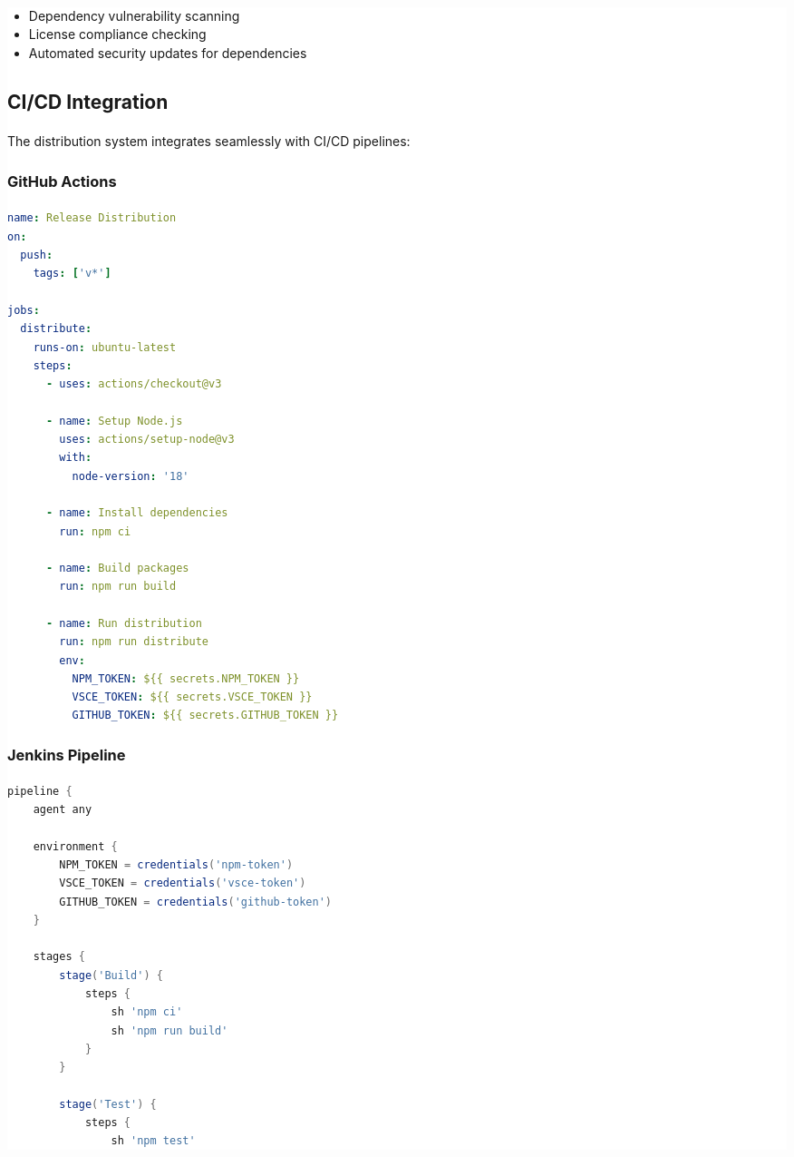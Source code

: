 - Dependency vulnerability scanning
- License compliance checking
- Automated security updates for dependencies

## CI/CD Integration

The distribution system integrates seamlessly with CI/CD pipelines:

### GitHub Actions

```yaml
name: Release Distribution
on:
  push:
    tags: ['v*']

jobs:
  distribute:
    runs-on: ubuntu-latest
    steps:
      - uses: actions/checkout@v3
      
      - name: Setup Node.js
        uses: actions/setup-node@v3
        with:
          node-version: '18'
          
      - name: Install dependencies
        run: npm ci
        
      - name: Build packages
        run: npm run build
        
      - name: Run distribution
        run: npm run distribute
        env:
          NPM_TOKEN: ${{ secrets.NPM_TOKEN }}
          VSCE_TOKEN: ${{ secrets.VSCE_TOKEN }}
          GITHUB_TOKEN: ${{ secrets.GITHUB_TOKEN }}
```

### Jenkins Pipeline

```groovy
pipeline {
    agent any
    
    environment {
        NPM_TOKEN = credentials('npm-token')
        VSCE_TOKEN = credentials('vsce-token')
        GITHUB_TOKEN = credentials('github-token')
    }
    
    stages {
        stage('Build') {
            steps {
                sh 'npm ci'
                sh 'npm run build'
            }
        }
        
        stage('Test') {
            steps {
                sh 'npm test'
```